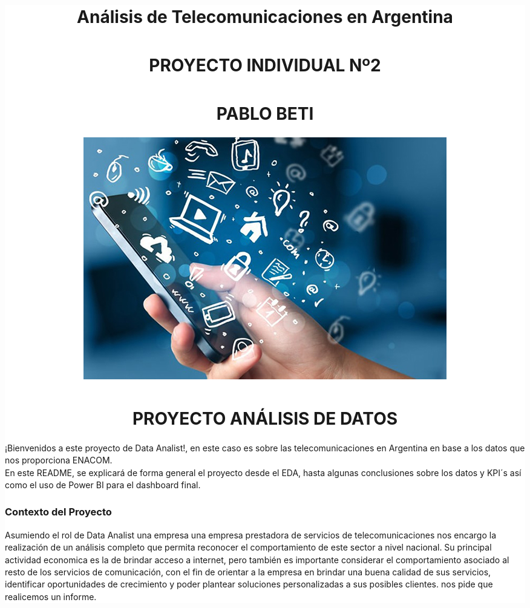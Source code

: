 # <h1 align=center> **Análisis de Telecomunicaciones en Argentina** </h1>
# <h1 align=center> **PROYECTO INDIVIDUAL Nº2** </h1>
# <h1 align=center> **PABLO BETI** </h1>



<p align='center'>
<img src ="src/Acceso-a-internet.jpg">
<p>


<h1 align='center'>
 <b>PROYECTO ANÁLISIS DE DATOS</b>
</h1>

¡Bienvenidos a este proyecto de Data Analist!, en este caso es sobre las telecomunicaciones en Argentina en base a los datos que nos proporciona ENACOM.<br>
En este README, se explicará de forma general el proyecto desde el EDA, hasta algunas conclusiones sobre
los datos y KPI´s así como el uso de Power BI para el dashboard final.
 


### **Contexto del Proyecto**

Asumiendo el rol de Data Analist una empresa una empresa prestadora de servicios de telecomunicaciones nos encargo la realización de un análisis completo que permita reconocer el comportamiento de este sector a nivel nacional. Su principal actividad economica es la de brindar acceso a internet, pero también es importante considerar el comportamiento asociado al resto de los servicios de comunicación, con el fin de orientar a la empresa en brindar una buena calidad de sus servicios, identificar oportunidades de crecimiento y poder plantear soluciones personalizadas a sus posibles clientes. nos pide que realicemos un informe. 
